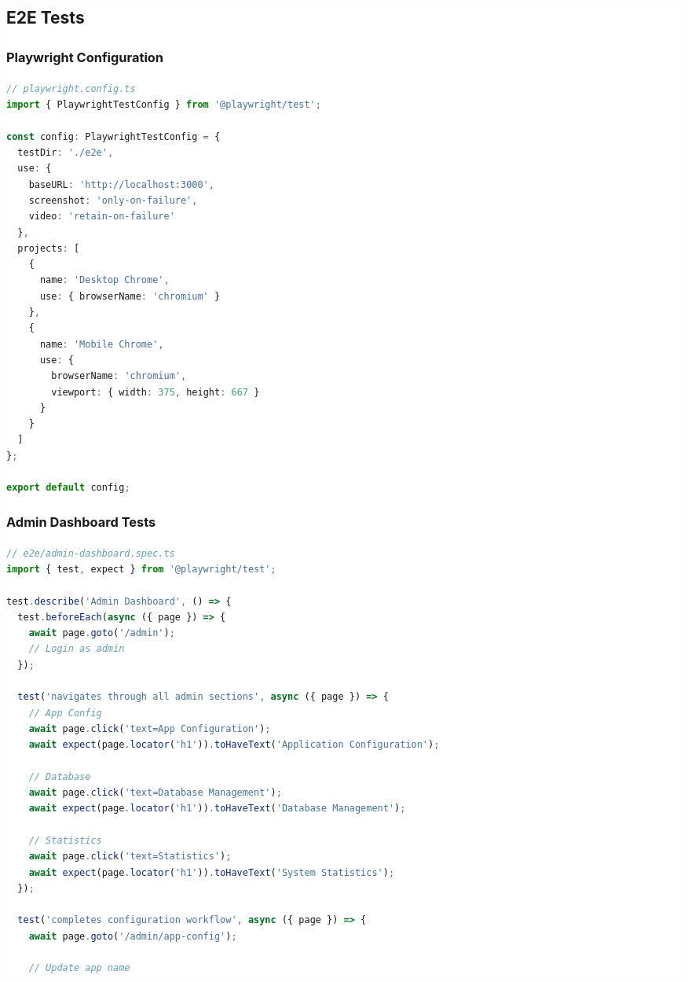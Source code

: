 ## E2E Tests

### Playwright Configuration

```typescript
// playwright.config.ts
import { PlaywrightTestConfig } from '@playwright/test';

const config: PlaywrightTestConfig = {
  testDir: './e2e',
  use: {
    baseURL: 'http://localhost:3000',
    screenshot: 'only-on-failure',
    video: 'retain-on-failure'
  },
  projects: [
    {
      name: 'Desktop Chrome',
      use: { browserName: 'chromium' }
    },
    {
      name: 'Mobile Chrome',
      use: {
        browserName: 'chromium',
        viewport: { width: 375, height: 667 }
      }
    }
  ]
};

export default config;
```

### Admin Dashboard Tests

```typescript
// e2e/admin-dashboard.spec.ts
import { test, expect } from '@playwright/test';

test.describe('Admin Dashboard', () => {
  test.beforeEach(async ({ page }) => {
    await page.goto('/admin');
    // Login as admin
  });

  test('navigates through all admin sections', async ({ page }) => {
    // App Config
    await page.click('text=App Configuration');
    await expect(page.locator('h1')).toHaveText('Application Configuration');
    
    // Database
    await page.click('text=Database Management');
    await expect(page.locator('h1')).toHaveText('Database Management');
    
    // Statistics
    await page.click('text=Statistics');
    await expect(page.locator('h1')).toHaveText('System Statistics');
  });

  test('completes configuration workflow', async ({ page }) => {
    await page.goto('/admin/app-config');
    
    // Update app name
```
